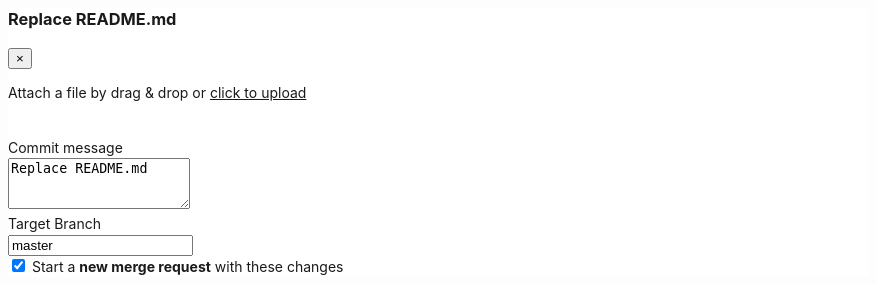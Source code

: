 <div class="modal" id="modal-upload-blob">
<div class="modal-dialog modal-lg">
<div class="modal-content">
<div class="modal-header">
<h3 class="page-title">Replace README.md</h3>
<button aria-label="Close" class="close" data-dismiss="modal" type="button">
<span aria-hidden="true">&times;</span>
</button>
</div>
<div class="modal-body">
<form class="js-quick-submit js-upload-blob-form" data-method="put" action="/UCI-Coding-Bootcamp/UCIRV201807DATA4-Class-Repository-DATA/update/master/01-Lesson-Plans/01-Excel/2/Activities/04-Stu_GradeBook/README.md" accept-charset="UTF-8" method="post"><input name="utf8" type="hidden" value="&#x2713;" /><input type="hidden" name="_method" value="put" /><input type="hidden" name="authenticity_token" value="eOIwmIhV61ciVG27KOOxse0sjX24H8jQxUJtxVPiX/uDHUmALrloajsz3U//IGy8PedvPHfBpZk/Tb3dL7GdEA==" /><div class="dropzone">
<div class="dropzone-previews blob-upload-dropzone-previews">
<p class="dz-message light">
Attach a file by drag &amp; drop or <a class="markdown-selector" href="#">click to upload</a>
</p>
</div>
</div>
<br>
<div class="dropzone-alerts alert alert-danger data" style="display:none"></div>
<div class="form-group row commit_message-group">
<label class="col-form-label col-sm-2" for="commit_message-f1472fb1dc8c0c2cbb98dae820357d4d">Commit message
</label><div class="col-sm-10">
<div class="commit-message-container">
<div class="max-width-marker"></div>
<textarea name="commit_message" id="commit_message-f1472fb1dc8c0c2cbb98dae820357d4d" class="form-control js-commit-message" placeholder="Replace README.md" required="required" rows="3">
Replace README.md</textarea>
</div>
</div>
</div>

<div class="form-group row branch">
<label class="col-form-label col-sm-2" for="branch_name">Target Branch</label>
<div class="col-sm-10">
<input type="text" name="branch_name" id="branch_name" value="master" required="required" class="form-control js-branch-name ref-name" />
<div class="js-create-merge-request-container">
<div class="form-check prepend-top-8">
<input type="checkbox" name="create_merge_request" id="create_merge_request-0bda9294d8992445b545266694bbacb7" value="1" class="js-create-merge-request form-check-input" checked="checked" />
<label class="form-check-label" for="create_merge_request-0bda9294d8992445b545266694bbacb7">Start a <strong>new merge request</strong> with these changes
</label></div>

</div>
</div>
</div>
<input type="hidden" name="original_branch" id="original_branch" value="master" class="js-original-branch" />
